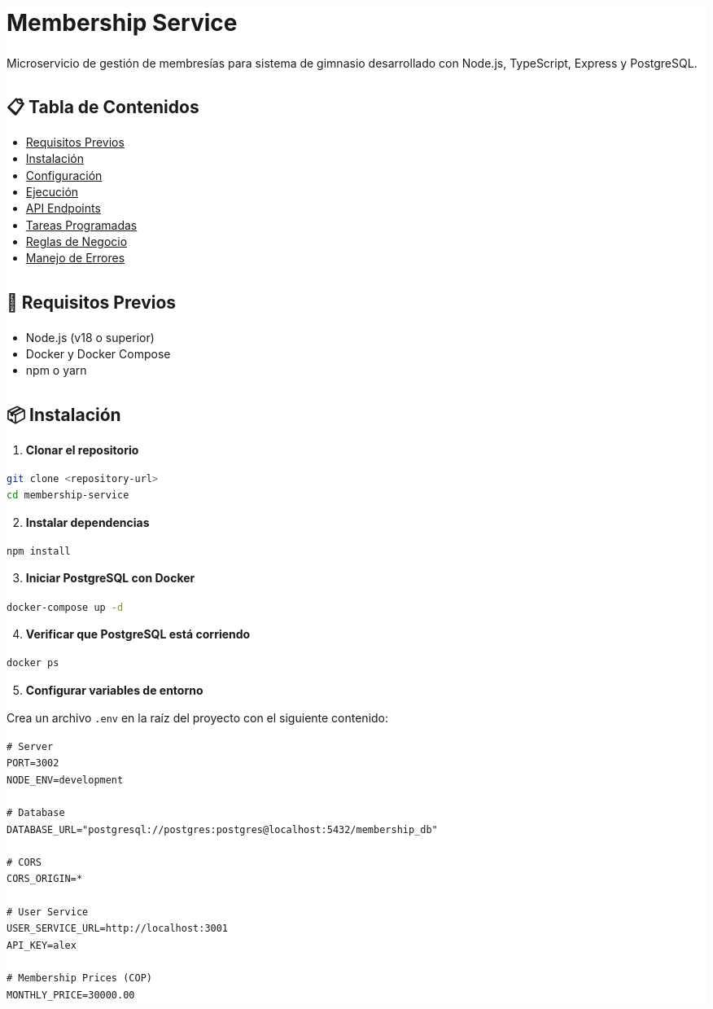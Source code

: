 # Membership Service

Microservicio de gestión de membresías para sistema de gimnasio desarrollado con Node.js, TypeScript, Express y PostgreSQL.

## 📋 Tabla de Contenidos

- [Requisitos Previos](#requisitos-previos)
- [Instalación](#instalación)
- [Configuración](#configuración)
- [Ejecución](#ejecución)
- [API Endpoints](#api-endpoints)
- [Tareas Programadas](#tareas-programadas)
- [Reglas de Negocio](#reglas-de-negocio)
- [Manejo de Errores](#manejo-de-errores)

## 🚀 Requisitos Previos

- Node.js (v18 o superior)
- Docker y Docker Compose
- npm o yarn

## 📦 Instalación

1. **Clonar el repositorio**
```bash
git clone <repository-url>
cd membership-service
```

2. **Instalar dependencias**
```bash
npm install
```

3. **Iniciar PostgreSQL con Docker**
```bash
docker-compose up -d
```

4. **Verificar que PostgreSQL está corriendo**
```bash
docker ps
```

5. **Configurar variables de entorno**

Crea un archivo `.env` en la raíz del proyecto con el siguiente contenido:

```env
# Server
PORT=3002
NODE_ENV=development

# Database
DATABASE_URL="postgresql://postgres:postgres@localhost:5432/membership_db"

# CORS
CORS_ORIGIN=*

# User Service
USER_SERVICE_URL=http://localhost:3001
API_KEY=alex

# Membership Prices (COP)
MONTHLY_PRICE=30000.00
```